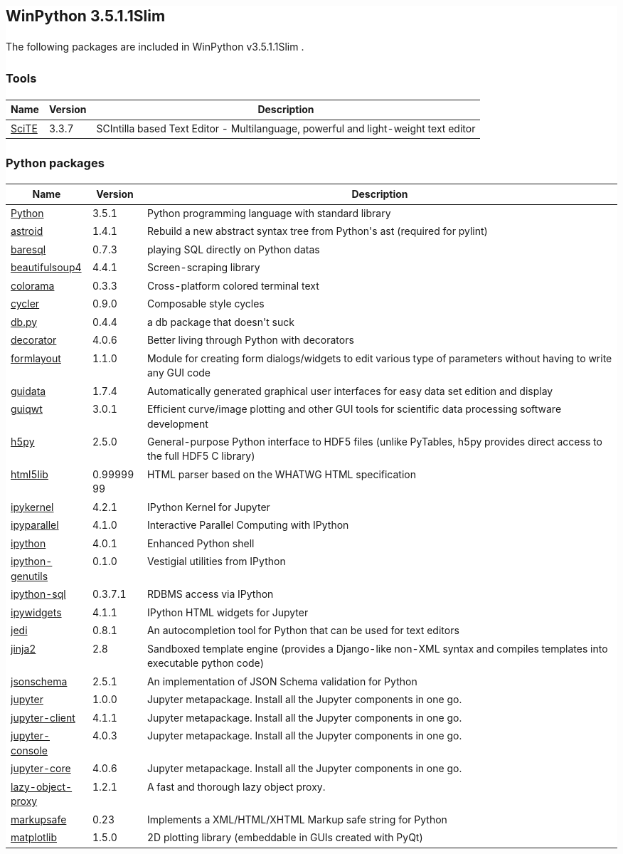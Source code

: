 ## WinPython 3.5.1.1Slim 

The following packages are included in WinPython v3.5.1.1Slim .

### Tools

Name | Version | Description
-----|---------|------------
[SciTE](http://www.scintilla.org/SciTE.html) | 3.3.7 | SCIntilla based Text Editor - Multilanguage, powerful and light-weight text editor

### Python packages

Name | Version | Description
-----|---------|------------
[Python](http://www.python.org/) | 3.5.1 | Python programming language with standard library
[astroid](http://pypi.python.org/pypi/astroid) | 1.4.1 | Rebuild a new abstract syntax tree from Python's ast (required for pylint)
[baresql](http://pypi.python.org/pypi/baresql) | 0.7.3 | playing SQL directly on Python datas
[beautifulsoup4](http://pypi.python.org/pypi/beautifulsoup4) | 4.4.1 | Screen-scraping library
[colorama](http://pypi.python.org/pypi/colorama) | 0.3.3 | Cross-platform colored terminal text
[cycler](http://pypi.python.org/pypi/cycler) | 0.9.0 | Composable style cycles
[db.py](http://pypi.python.org/pypi/db.py) | 0.4.4 | a db package that doesn't suck
[decorator](http://pypi.python.org/pypi/decorator) | 4.0.6 | Better living through Python with decorators
[formlayout](http://formlayout.googlecode.com) | 1.1.0 | Module for creating form dialogs/widgets to edit various type of parameters without having to write any GUI code
[guidata](http://packages.python.org/guidata) | 1.7.4 | Automatically generated graphical user interfaces for easy data set edition and display
[guiqwt](http://packages.python.org/guiqwt) | 3.0.1 | Efficient curve/image plotting and other GUI tools for scientific data processing software development
[h5py](http://pypi.python.org/pypi/h5py) | 2.5.0 | General-purpose Python interface to HDF5 files (unlike PyTables, h5py provides direct access to the full HDF5 C library)
[html5lib](http://pypi.python.org/pypi/html5lib) | 0.9999999 | HTML parser based on the WHATWG HTML specification
[ipykernel](http://pypi.python.org/pypi/ipykernel) | 4.2.1 | IPython Kernel for Jupyter
[ipyparallel](http://pypi.python.org/pypi/ipyparallel) | 4.1.0 | Interactive Parallel Computing with IPython
[ipython](http://pypi.python.org/pypi/ipython) | 4.0.1 | Enhanced Python shell
[ipython-genutils](http://pypi.python.org/pypi/ipython-genutils) | 0.1.0 | Vestigial utilities from IPython
[ipython-sql](http://pypi.python.org/pypi/ipython-sql) | 0.3.7.1 | RDBMS access via IPython
[ipywidgets](http://pypi.python.org/pypi/ipywidgets) | 4.1.1 | IPython HTML widgets for Jupyter
[jedi](http://pypi.python.org/pypi/jedi) | 0.8.1 | An autocompletion tool for Python that can be used for text editors
[jinja2](http://pypi.python.org/pypi/jinja2) | 2.8 | Sandboxed template engine (provides a Django-like non-XML syntax and compiles templates into executable python code)
[jsonschema](http://pypi.python.org/pypi/jsonschema) | 2.5.1 | An implementation of JSON Schema validation for Python
[jupyter](http://pypi.python.org/pypi/jupyter) | 1.0.0 | Jupyter metapackage. Install all the Jupyter components in one go.
[jupyter-client](http://pypi.python.org/pypi/jupyter-client) | 4.1.1 | Jupyter metapackage. Install all the Jupyter components in one go.
[jupyter-console](http://pypi.python.org/pypi/jupyter-console) | 4.0.3 | Jupyter metapackage. Install all the Jupyter components in one go.
[jupyter-core](http://pypi.python.org/pypi/jupyter-core) | 4.0.6 | Jupyter metapackage. Install all the Jupyter components in one go.
[lazy-object-proxy](http://pypi.python.org/pypi/lazy-object-proxy) | 1.2.1 | A fast and thorough lazy object proxy.
[markupsafe](http://pypi.python.org/pypi/markupsafe) | 0.23 | Implements a XML/HTML/XHTML Markup safe string for Python
[matplotlib](http://pypi.python.org/pypi/matplotlib) | 1.5.0 | 2D plotting library (embeddable in GUIs created with PyQt)